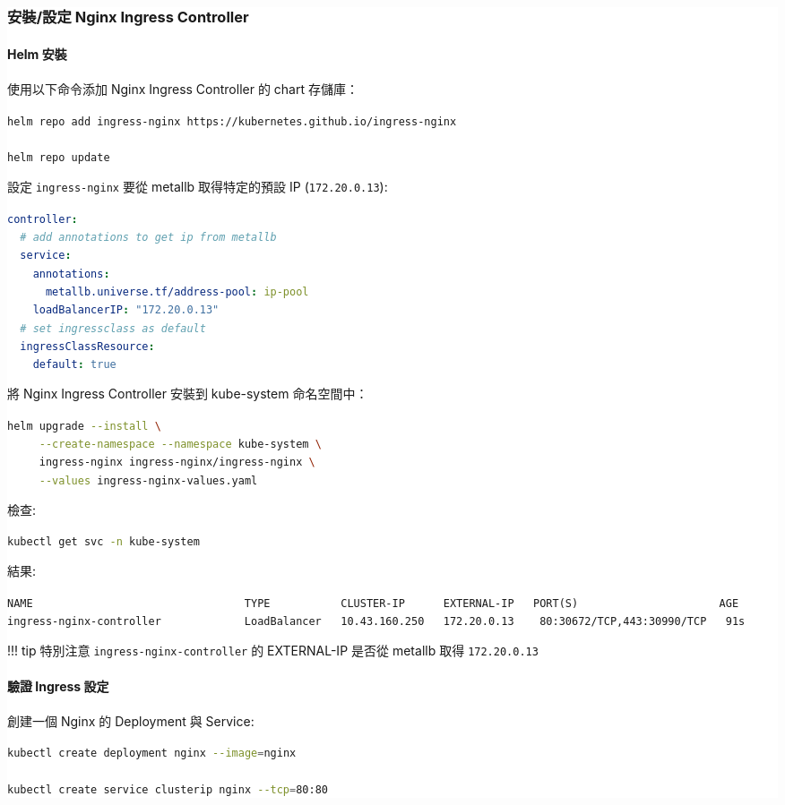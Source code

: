 ### 安裝/設定 Nginx Ingress Controller

#### Helm 安裝

使用以下命令添加 Nginx Ingress Controller 的 chart 存儲庫：

```bash
helm repo add ingress-nginx https://kubernetes.github.io/ingress-nginx

helm repo update
```

設定 `ingress-nginx` 要從 metallb 取得特定的預設 IP (`172.20.0.13`):

```yaml title="ingress-nginx-values.yaml"
controller:
  # add annotations to get ip from metallb
  service:
    annotations:
      metallb.universe.tf/address-pool: ip-pool
    loadBalancerIP: "172.20.0.13"
  # set ingressclass as default
  ingressClassResource:
    default: true
```

將 Nginx Ingress Controller 安裝到 kube-system 命名空間中：

```bash
helm upgrade --install \
     --create-namespace --namespace kube-system \
     ingress-nginx ingress-nginx/ingress-nginx \
     --values ingress-nginx-values.yaml
```

檢查:

```bash
kubectl get svc -n kube-system
```

結果:

```
NAME                                 TYPE           CLUSTER-IP      EXTERNAL-IP   PORT(S)                      AGE
ingress-nginx-controller             LoadBalancer   10.43.160.250   172.20.0.13    80:30672/TCP,443:30990/TCP   91s
```

!!! tip
    特別注意 `ingress-nginx-controller` 的 EXTERNAL-IP 是否從 metallb 取得 `172.20.0.13`

#### 驗證 Ingress 設定

創建一個 Nginx 的 Deployment 與 Service:

```bash
kubectl create deployment nginx --image=nginx

kubectl create service clusterip nginx --tcp=80:80
```
